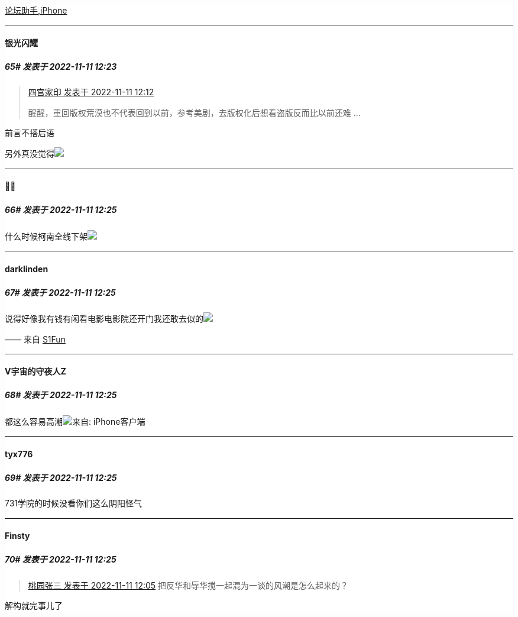 [论坛助手,iPhone](https://bbs.saraba1st.com/2b/forum.php?mod=viewthread&amp;tid=2029836)

*****

####  银光闪耀  
##### 65#       发表于 2022-11-11 12:23

<blockquote><a href="httphttps://bbs.saraba1st.com/2b/forum.php?mod=redirect&amp;goto=findpost&amp;pid=58385346&amp;ptid=2104389" target="_blank">四宫家印 发表于 2022-11-11 12:12</a>

醒醒，重回版权荒漠也不代表回到以前，参考美剧，去版权化后想看盗版反而比以前还难 ...</blockquote>前言不搭后语 

另外真没觉得<img src="https://static.saraba1st.com/image/smiley/face2017/245.png" referrerpolicy="no-referrer">

*****

####  🐳❕  
##### 66#       发表于 2022-11-11 12:25

什么时候柯南全线下架<img src="https://static.saraba1st.com/image/smiley/face2017/067.png" referrerpolicy="no-referrer">

*****

####  darklinden  
##### 67#       发表于 2022-11-11 12:25

说得好像我有钱有闲看电影电影院还开门我还敢去似的<img src="https://static.saraba1st.com/image/smiley/face2017/001.png" referrerpolicy="no-referrer">

—— 来自 [S1Fun](https://s1fun.koalcat.com)

*****

####  V宇宙的守夜人Z  
##### 68#       发表于 2022-11-11 12:25

都这么容易高潮<img src="https://static.saraba1st.com/image/smiley/face2017/067.png" referrerpolicy="no-referrer">来自: iPhone客户端

*****

####  tyx776  
##### 69#       发表于 2022-11-11 12:25

731学院的时候没看你们这么阴阳怪气

*****

####  Finsty  
##### 70#       发表于 2022-11-11 12:25

<blockquote><a href="httphttps://bbs.saraba1st.com/2b/forum.php?mod=redirect&amp;goto=findpost&amp;pid=58385199&amp;ptid=2104389" target="_blank">桃园张三 发表于 2022-11-11 12:05</a>
把反华和辱华搅一起混为一谈的风潮是怎么起来的？</blockquote>
解构就完事儿了
